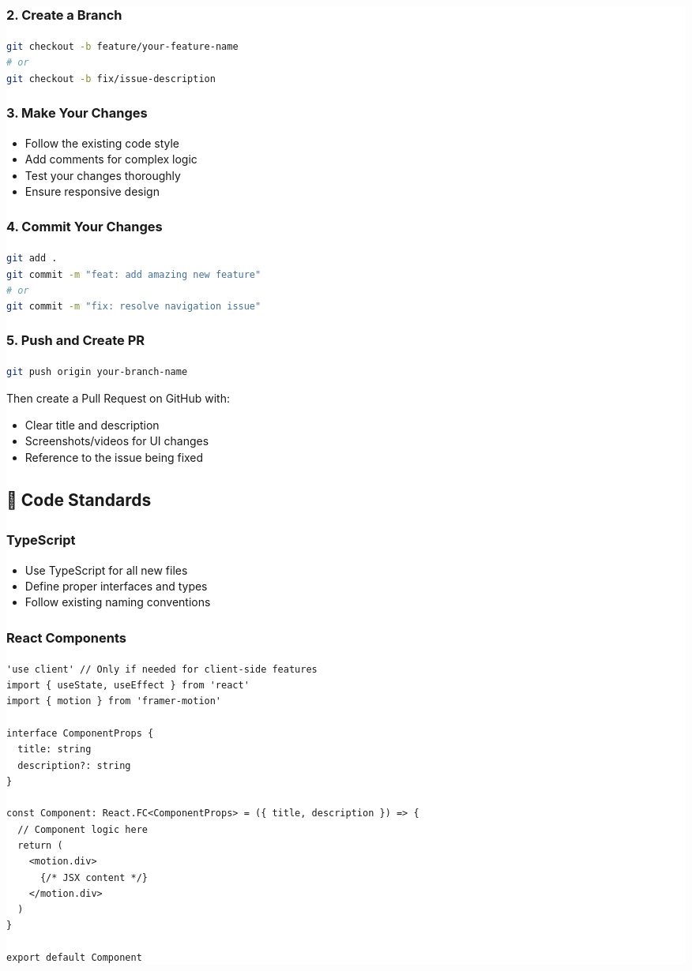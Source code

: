 ### 2. Create a Branch
```bash
git checkout -b feature/your-feature-name
# or
git checkout -b fix/issue-description
```

### 3. Make Your Changes
- Follow the existing code style
- Add comments for complex logic
- Test your changes thoroughly
- Ensure responsive design

### 4. Commit Your Changes
```bash
git add .
git commit -m "feat: add amazing new feature"
# or
git commit -m "fix: resolve navigation issue"
```

### 5. Push and Create PR
```bash
git push origin your-branch-name
```

Then create a Pull Request on GitHub with:
- Clear title and description
- Screenshots/videos for UI changes
- Reference to the issue being fixed

## 📏 Code Standards

### TypeScript
- Use TypeScript for all new files
- Define proper interfaces and types
- Follow existing naming conventions

### React Components
```tsx
'use client' // Only if needed for client-side features
import { useState, useEffect } from 'react'
import { motion } from 'framer-motion'

interface ComponentProps {
  title: string
  description?: string
}

const Component: React.FC<ComponentProps> = ({ title, description }) => {
  // Component logic here
  return (
    <motion.div>
      {/* JSX content */}
    </motion.div>
  )
}

export default Component
```
